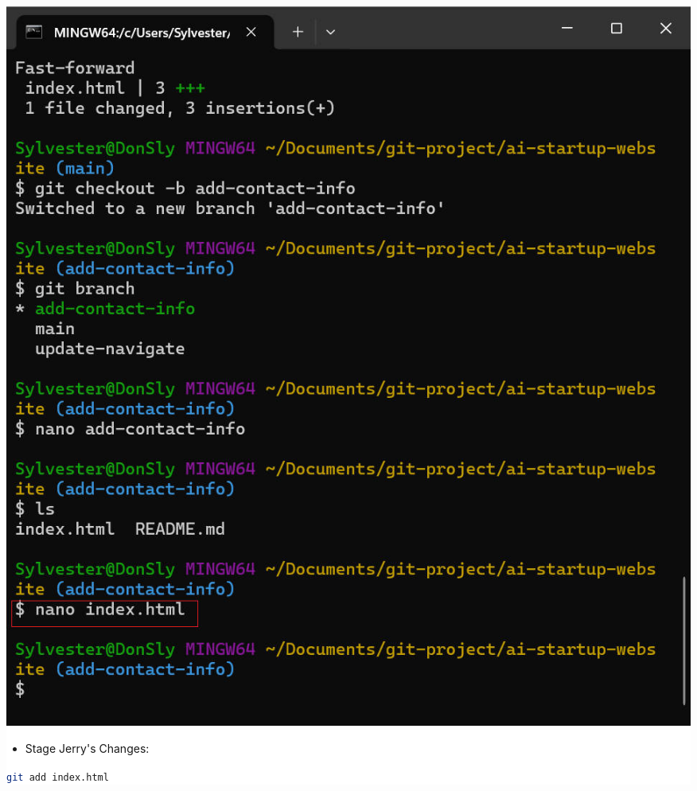 ![Jerry Modifies index.html](./img/24.%20Open%20index%20dot%20html.jpg)

- Stage Jerry's Changes:

```bash
git add index.html
```
